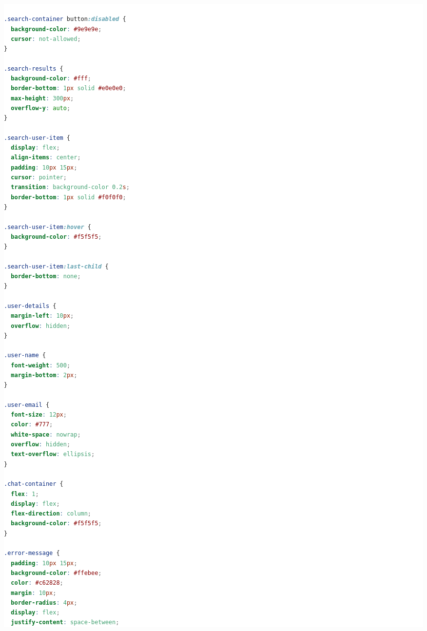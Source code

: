 ```css

.search-container button:disabled {
  background-color: #9e9e9e;
  cursor: not-allowed;
}

.search-results {
  background-color: #fff;
  border-bottom: 1px solid #e0e0e0;
  max-height: 300px;
  overflow-y: auto;
}

.search-user-item {
  display: flex;
  align-items: center;
  padding: 10px 15px;
  cursor: pointer;
  transition: background-color 0.2s;
  border-bottom: 1px solid #f0f0f0;
}

.search-user-item:hover {
  background-color: #f5f5f5;
}

.search-user-item:last-child {
  border-bottom: none;
}

.user-details {
  margin-left: 10px;
  overflow: hidden;
}

.user-name {
  font-weight: 500;
  margin-bottom: 2px;
}

.user-email {
  font-size: 12px;
  color: #777;
  white-space: nowrap;
  overflow: hidden;
  text-overflow: ellipsis;
}

.chat-container {
  flex: 1;
  display: flex;
  flex-direction: column;
  background-color: #f5f5f5;
}

.error-message {
  padding: 10px 15px;
  background-color: #ffebee;
  color: #c62828;
  margin: 10px;
  border-radius: 4px;
  display: flex;
  justify-content: space-between;
```